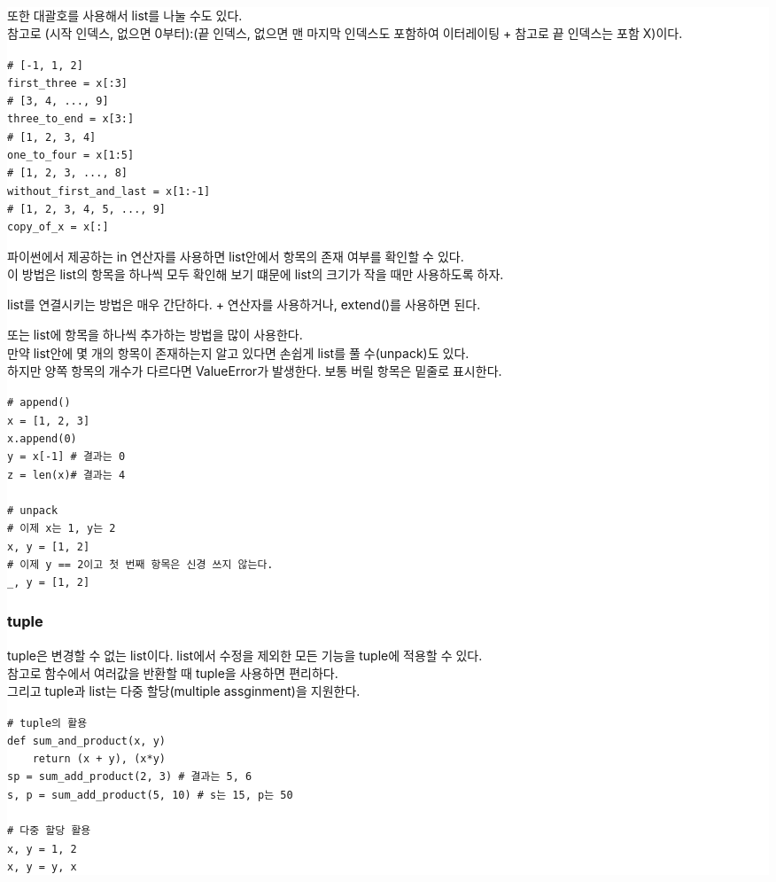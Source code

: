 또한 대괄호를 사용해서 list를 나눌 수도 있다.  
참고로 (시작 인덱스, 없으면 0부터):(끝 인덱스, 없으면 맨 마지막 인덱스도 포함하여 이터레이팅 + 참고로 끝 인덱스는 포함 X)이다.  

```{.py}
# [-1, 1, 2]
first_three = x[:3]
# [3, 4, ..., 9]
three_to_end = x[3:]
# [1, 2, 3, 4]
one_to_four = x[1:5]
# [1, 2, 3, ..., 8]
without_first_and_last = x[1:-1]
# [1, 2, 3, 4, 5, ..., 9]
copy_of_x = x[:]
```

파이썬에서 제공하는 in 연산자를 사용하면 list안에서 항목의 존재 여부를 확인할 수 있다.  
이 방법은 list의 항목을 하나씩 모두 확인해 보기 떄문에 list의 크기가 작을 때만 사용하도록 하자.

```{.py}
```

list를 연결시키는 방법은 매우 간단하다. + 연산자를 사용하거나, extend()를 사용하면 된다.

```{.py}
```
또는 list에 항목을 하나씩 추가하는 방법을 많이 사용한다.  
만약 list안에 몇 개의 항목이 존재하는지 알고 있다면 손쉽게 list를 풀 수(unpack)도 있다.  
하지만 양쪽 항목의 개수가 다르다면 ValueError가 발생한다. 보통 버릴 항목은 밑줄로 표시한다.  

```{.py}
# append()
x = [1, 2, 3]
x.append(0)
y = x[-1] # 결과는 0
z = len(x)# 결과는 4

# unpack
# 이제 x는 1, y는 2
x, y = [1, 2]
# 이제 y == 2이고 첫 번째 항목은 신경 쓰지 않는다.
_, y = [1, 2]
```

### tuple
tuple은 변경할 수 없는 list이다. list에서 수정을 제외한 모든 기능을 tuple에 적용할 수 있다.  
참고로 함수에서 여러값을 반환할 때 tuple을 사용하면 편리하다.  
그리고 tuple과 list는 다중 할당(multiple assginment)을 지원한다.

```{.py}
# tuple의 활용
def sum_and_product(x, y)
	return (x + y), (x*y)
sp = sum_add_product(2, 3) # 결과는 5, 6
s, p = sum_add_product(5, 10) # s는 15, p는 50

# 다중 할당 활용
x, y = 1, 2
x, y = y, x
```
